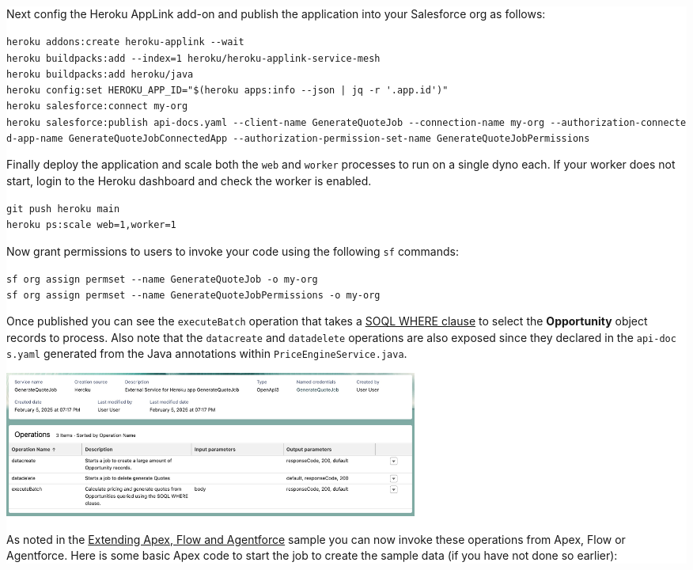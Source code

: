 Next config the Heroku AppLink add-on and publish the application into your Salesforce org as follows:

```
heroku addons:create heroku-applink --wait
heroku buildpacks:add --index=1 heroku/heroku-applink-service-mesh
heroku buildpacks:add heroku/java
heroku config:set HEROKU_APP_ID="$(heroku apps:info --json | jq -r '.app.id')"
heroku salesforce:connect my-org
heroku salesforce:publish api-docs.yaml --client-name GenerateQuoteJob --connection-name my-org --authorization-connected-app-name GenerateQuoteJobConnectedApp --authorization-permission-set-name GenerateQuoteJobPermissions
```

Finally deploy the application and scale both the `web` and `worker` processes to run on a single dyno each. If your worker does not start, login to the Heroku dashboard and check the worker is enabled.

```
git push heroku main
heroku ps:scale web=1,worker=1
```

Now grant permissions to users to invoke your code using the following `sf` commands:

```
sf org assign permset --name GenerateQuoteJob -o my-org
sf org assign permset --name GenerateQuoteJobPermissions -o my-org
```

Once published you can see the `executeBatch` operation that takes a [SOQL WHERE clause](https://developer.salesforce.com/docs/atlas.en-us.soql_sosl.meta/soql_sosl/sforce_api_calls_soql_select_conditionexpression.htm) to select the **Opportunity** object records to process. Also note that the `datacreate` and `datadelete` operations are also exposed since they declared in the `api-docs.yaml` generated from the Java annotations within `PriceEngineService.java`. 

<img src="images/imported.jpg" width="60%">

As noted in the [Extending Apex, Flow and Agentforce](https://github.com/heroku-examples/heroku-integration-pattern-org-action-java?tab=readme-ov-file#heroku-integration---extending-apex-flow-and-agentforce---java) sample you can now invoke these operations from Apex, Flow or Agentforce. Here is some basic Apex code to start the job to create the sample data (if you have not done so earlier):
